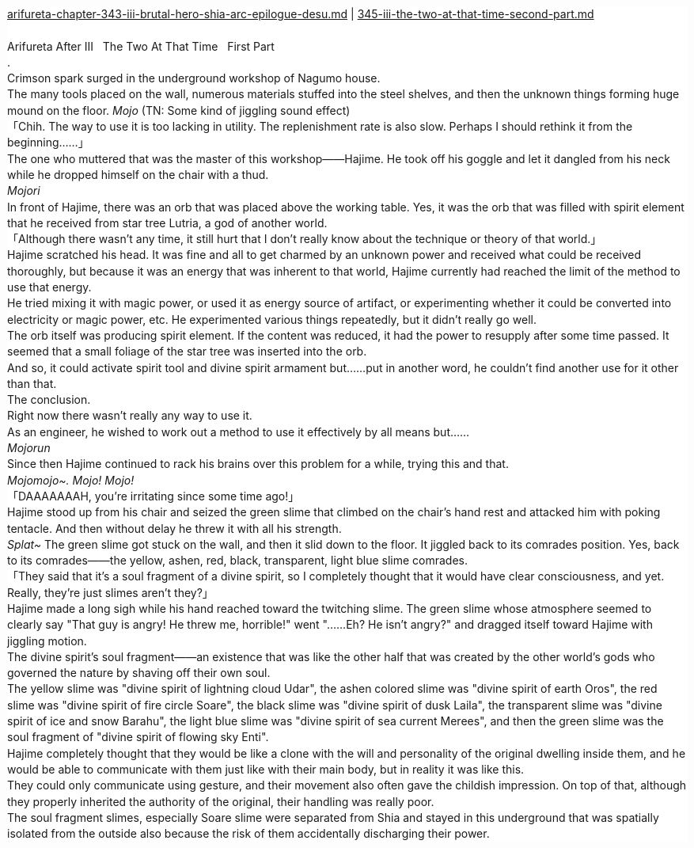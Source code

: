 [arifureta-chapter-343-iii-brutal-hero-shia-arc-epilogue-desu.md](./arifureta-chapter-343-iii-brutal-hero-shia-arc-epilogue-desu.md) | [345-iii-the-two-at-that-time-second-part.md](./arifureta-chapter-345-iii-the-two-at-that-time-second-part.md) <br/>
<br/>
Arifureta After III   The Two At That Time   First Part<br/>
.<br/>
Crimson spark surged in the underground workshop of Nagumo house.<br/>
The many tools placed on the wall, numerous materials stuffed into the steel shelves, and then the unknown things forming huge mound on the floor. *Mojo* (TN: Some kind of jiggling sound effect)<br/>
「Chih. The way to use it is too lacking in utility. The replenishment rate is also slow. Perhaps I should rethink it from the beginning……」<br/>
The one who muttered that was the master of this workshop――Hajime. He took off his goggle and let it dangled from his neck while he dropped himself on the chair with a thud.<br/>
*Mojori*<br/>
In front of Hajime, there was an orb that was placed above the working table. Yes, it was the orb that was filled with spirit element that he received from star tree Lutria, a god of another world.<br/>
「Although there wasn’t any time, it still hurt that I don’t really know about the technique or theory of that world.」<br/>
Hajime scratched his head. It was fine and all to get charmed by an unknown power and received what could be received thoroughly, but because it was an energy that was inherent to that world, Hajime currently had reached the limit of the method to use that energy.<br/>
He tried mixing it with magic power, or used it as energy source of artifact, or experimenting whether it could be converted into electricity or magic power, etc. He experimented various things repeatedly, but it didn’t really go well.<br/>
The orb itself was producing spirit element. If the content was reduced, it had the power to resupply after some time passed. It seemed that a small foliage of the star tree was inserted into the orb.<br/>
And so, it could activate spirit tool and divine spirit armament but……put in another word, he couldn’t find another use for it other than that.<br/>
The conclusion.<br/>
Right now there wasn’t really any way to use it.<br/>
As an engineer, he wished to work out a method to use it effectively by all means but……<br/>
*Mojorun*<br/>
Since then Hajime continued to rack his brains over this problem for a while, trying this and that.<br/>
*Mojomojo~. Mojo! Mojo!*<br/>
「DAAAAAAAH, you’re irritating since some time ago!」<br/>
Hajime stood up from his chair and seized the green slime that climbed on the chair’s hand rest and attacked him with poking tentacle. And then without delay he threw it with all his strength.<br/>
*Splat~* The green slime got stuck on the wall, and then it slid down to the floor. It jiggled back to its comrades position. Yes, back to its comrades――the yellow, ashen, red, black, transparent, light blue slime comrades.<br/>
「They said that it’s a soul fragment of a divine spirit, so I completely thought that it would have clear consciousness, and yet. Really, they’re just slimes aren’t they?」<br/>
Hajime made a long sigh while his hand reached toward the twitching slime. The green slime whose atmosphere seemed to clearly say "That guy is angry! He threw me, horrible!" went "……Eh? He isn’t angry?" and dragged itself toward Hajime with jiggling motion.<br/>
The divine spirit’s soul fragment――an existence that was like the other half that was created by the other world’s gods who governed the nature by shaving off their own soul.<br/>
The yellow slime was "divine spirit of lightning cloud Udar", the ashen colored slime was "divine spirit of earth Oros", the red slime was "divine spirit of fire circle Soare", the black slime was "divine spirit of dusk Laila", the transparent slime was "divine spirit of ice and snow Barahu", the light blue slime was "divine spirit of sea current Merees", and then the green slime was the soul fragment of "divine spirit of flowing sky Enti".<br/>
Hajime completely thought that they would be like a clone with the will and personality of the original dwelling inside them, and he would be able to communicate with them just like with their main body, but in reality it was like this.<br/>
They could only communicate using gesture, and their movement also often gave the childish impression. On top of that, although they properly inherited the authority of the original, their handling was really poor.<br/>
The soul fragment slimes, especially Soare slime were separated from Shia and stayed in this underground that was spatially isolated from the outside also because the risk of them accidentally discharging their power.<br/>